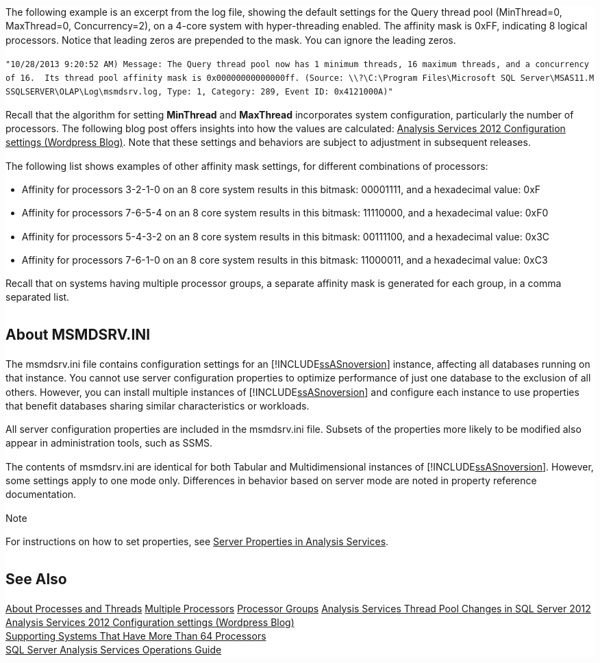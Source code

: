  The following example is an excerpt from the log file, showing the default settings for the Query thread pool (MinThread=0, MaxThread=0, Concurrency=2), on a 4-core system with hyper-threading enabled. The affinity mask is 0xFF, indicating 8 logical processors. Notice that leading zeros are prepended to the mask. You can ignore the leading zeros.  
  
 `"10/28/2013 9:20:52 AM) Message: The Query thread pool now has 1 minimum threads, 16 maximum threads, and a concurrency of 16.  Its thread pool affinity mask is 0x00000000000000ff. (Source: \\?\C:\Program Files\Microsoft SQL Server\MSAS11.MSSQLSERVER\OLAP\Log\msmdsrv.log, Type: 1, Category: 289, Event ID: 0x4121000A)"`  
  
 Recall that the algorithm for setting **MinThread** and **MaxThread** incorporates system configuration, particularly the number of processors. The following blog post offers insights into how the values are calculated: [Analysis Services 2012 Configuration settings (Wordpress Blog)](http://go.microsoft.com/fwlink/?LinkId=330387). Note that these settings and behaviors are subject to adjustment in subsequent releases.  
  
 The following list shows examples of other affinity mask settings, for different combinations of processors:  
  
-   Affinity for processors 3-2-1-0 on an 8 core system results in this bitmask: 00001111, and a hexadecimal value: 0xF  
  
-   Affinity for processors 7-6-5-4 on an 8 core system results in this bitmask: 11110000, and a hexadecimal value: 0xF0  
  
-   Affinity for processors 5-4-3-2 on an 8 core system results in this bitmask: 00111100, and a hexadecimal value: 0x3C  
  
-   Affinity for processors 7-6-1-0 on an 8 core system results in this bitmask: 11000011, and a hexadecimal value: 0xC3  
  
 Recall that on systems having multiple processor groups, a separate affinity mask is generated for each group, in a comma separated list.  
  
##  <a name="bkmk_msmdrsrvini"></a> About MSMDSRV.INI  
 The msmdsrv.ini file contains configuration settings for an [!INCLUDE[ssASnoversion](../../includes/ssasnoversion-md.md)] instance, affecting all databases running on that instance. You cannot use server configuration properties to optimize performance of just one database to the exclusion of all others. However, you can install multiple instances of [!INCLUDE[ssASnoversion](../../includes/ssasnoversion-md.md)] and configure each instance to use properties that benefit databases sharing similar characteristics or workloads.  
  
 All server configuration properties are included in the msmdsrv.ini file. Subsets of the properties more likely to be modified also appear in administration tools, such as SSMS.  
  
 The contents of msmdsrv.ini are identical for both Tabular and Multidimensional instances of [!INCLUDE[ssASnoversion](../../includes/ssasnoversion-md.md)]. However, some settings apply to one mode only. Differences in behavior based on server mode are noted in property reference documentation.  
  
> [!NOTE]  
>  For instructions on how to set properties, see [Server Properties in Analysis Services](../../analysis-services/server-properties/server-properties-in-analysis-services.md).  
  
## See Also  
 [About Processes and Threads](http://msdn.microsoft.com/library/windows/desktop/ms681917\(v=vs.85\).aspx)   
 [Multiple Processors](http://msdn.microsoft.com/library/windows/desktop/ms684251\(v=vs.85\).aspx)   
 [Processor Groups](http://msdn.microsoft.com/library/windows/desktop/dd405503\(v=vs.85\).aspx)   
 [Analysis Services Thread Pool Changes in SQL Server 2012](http://blogs.msdn.com/b/psssql/archive/2012/01/31/analysis-services-thread-pool-changes-in-sql-server-2012.aspx)   
 [Analysis Services 2012 Configuration settings (Wordpress Blog)](http://go.microsoft.com/fwlink/?LinkId=330387)   
 [Supporting Systems That Have More Than 64 Processors](http://msdn.microsoft.com/library/windows/hardware/gg463349.aspx)   
 [SQL Server Analysis Services Operations Guide](http://go.microsoft.com/fwlink/?LinkID=225539)  
  
  